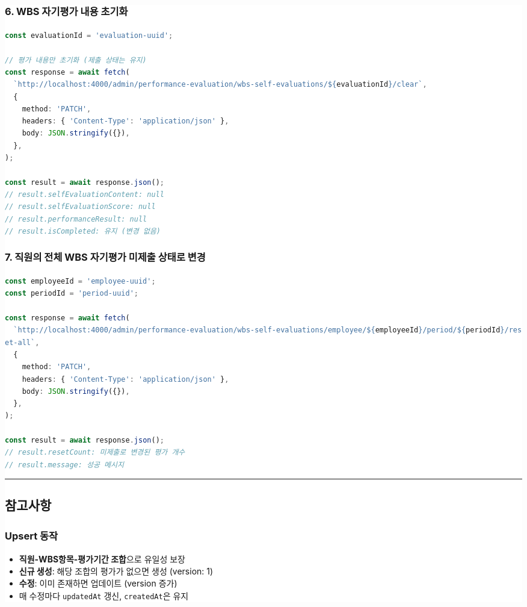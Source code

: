 ### 6. WBS 자기평가 내용 초기화

```typescript
const evaluationId = 'evaluation-uuid';

// 평가 내용만 초기화 (제출 상태는 유지)
const response = await fetch(
  `http://localhost:4000/admin/performance-evaluation/wbs-self-evaluations/${evaluationId}/clear`,
  {
    method: 'PATCH',
    headers: { 'Content-Type': 'application/json' },
    body: JSON.stringify({}),
  },
);

const result = await response.json();
// result.selfEvaluationContent: null
// result.selfEvaluationScore: null
// result.performanceResult: null
// result.isCompleted: 유지 (변경 없음)
```

### 7. 직원의 전체 WBS 자기평가 미제출 상태로 변경

```typescript
const employeeId = 'employee-uuid';
const periodId = 'period-uuid';

const response = await fetch(
  `http://localhost:4000/admin/performance-evaluation/wbs-self-evaluations/employee/${employeeId}/period/${periodId}/reset-all`,
  {
    method: 'PATCH',
    headers: { 'Content-Type': 'application/json' },
    body: JSON.stringify({}),
  },
);

const result = await response.json();
// result.resetCount: 미제출로 변경된 평가 개수
// result.message: 성공 메시지
```

---

## 참고사항

### Upsert 동작

- **직원-WBS항목-평가기간 조합**으로 유일성 보장
- **신규 생성**: 해당 조합의 평가가 없으면 생성 (version: 1)
- **수정**: 이미 존재하면 업데이트 (version 증가)
- 매 수정마다 `updatedAt` 갱신, `createdAt`은 유지
